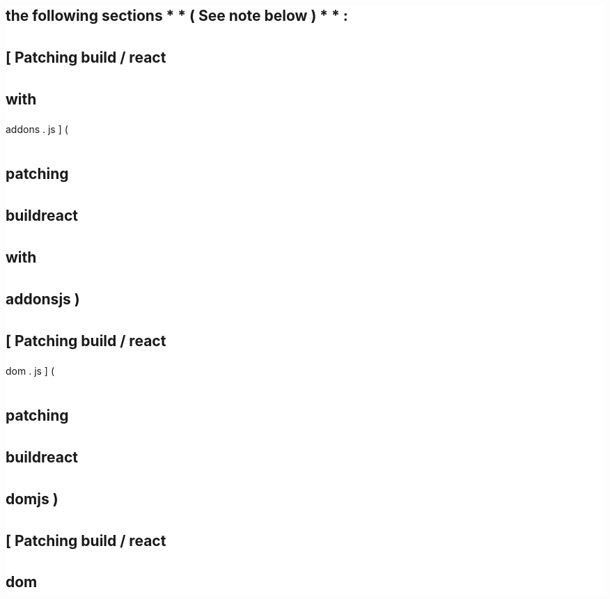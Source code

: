 the
following
sections
*
*
(
See
note
below
)
*
*
:
-
[
Patching
build
/
react
-
with
-
addons
.
js
]
(
#
patching
-
buildreact
-
with
-
addonsjs
)
-
[
Patching
build
/
react
-
dom
.
js
]
(
#
patching
-
buildreact
-
domjs
)
-
[
Patching
build
/
react
-
dom
-